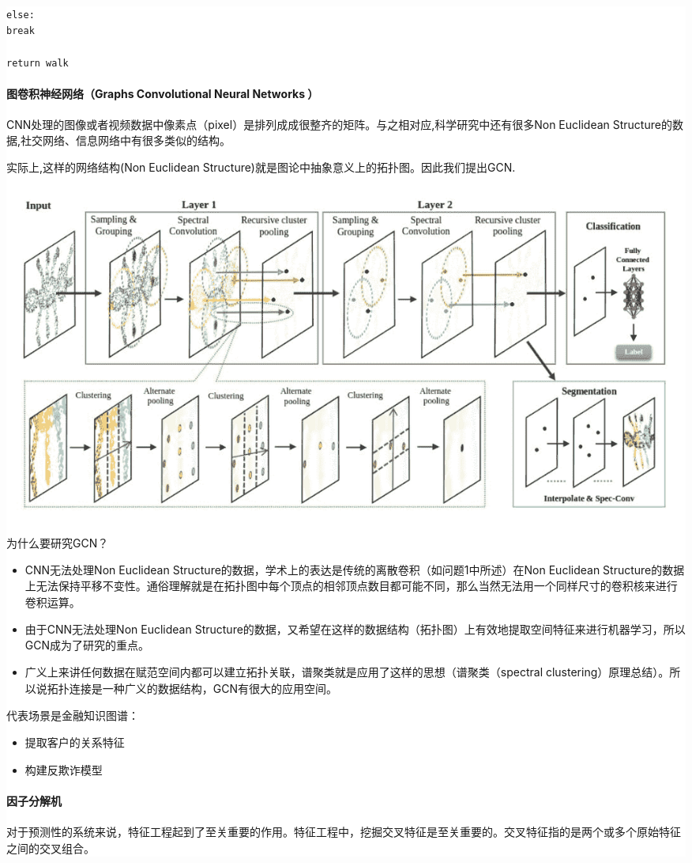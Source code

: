 ```
else:	
break	

return walk
```

#### 图卷积神经网络（Graphs Convolutional Neural Networks ）

CNN处理的图像或者视频数据中像素点（pixel）是排列成成很整齐的矩阵。与之相对应,科学研究中还有很多Non Euclidean Structure的数据,社交网络、信息网络中有很多类似的结构。

实际上,这样的网络结构(Non Euclidean Structure)就是图论中抽象意义上的拓扑图。因此我们提出GCN.

![640?wx_fmt=png](../img/590ed0b5774374b23c776aa0f25191a7.png)

为什么要研究GCN？

*   CNN无法处理Non Euclidean Structure的数据，学术上的表达是传统的离散卷积（如问题1中所述）在Non Euclidean Structure的数据上无法保持平移不变性。通俗理解就是在拓扑图中每个顶点的相邻顶点数目都可能不同，那么当然无法用一个同样尺寸的卷积核来进行卷积运算。

*   由于CNN无法处理Non Euclidean Structure的数据，又希望在这样的数据结构（拓扑图）上有效地提取空间特征来进行机器学习，所以GCN成为了研究的重点。

*   广义上来讲任何数据在赋范空间内都可以建立拓扑关联，谱聚类就是应用了这样的思想（谱聚类（spectral clustering）原理总结）。所以说拓扑连接是一种广义的数据结构，GCN有很大的应用空间。

代表场景是金融知识图谱：

*   提取客户的关系特征

*   构建反欺诈模型

#### 因子分解机

对于预测性的系统来说，特征工程起到了至关重要的作用。特征工程中，挖掘交叉特征是至关重要的。交叉特征指的是两个或多个原始特征之间的交叉组合。
